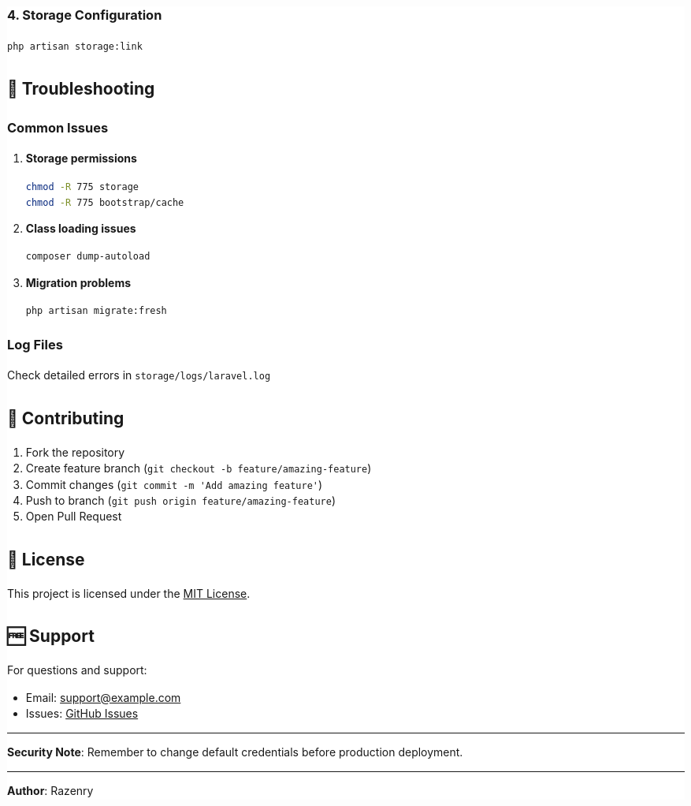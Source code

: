 ### 4. Storage Configuration
```bash
php artisan storage:link
```

## 🐛 Troubleshooting

### Common Issues
1. **Storage permissions**
   ```bash
   chmod -R 775 storage
   chmod -R 775 bootstrap/cache
   ```

2. **Class loading issues**
   ```bash
   composer dump-autoload
   ```

3. **Migration problems**
   ```bash
   php artisan migrate:fresh
   ```

### Log Files
Check detailed errors in `storage/logs/laravel.log`

## 🤝 Contributing

1. Fork the repository
2. Create feature branch (`git checkout -b feature/amazing-feature`)
3. Commit changes (`git commit -m 'Add amazing feature'`)
4. Push to branch (`git push origin feature/amazing-feature`)
5. Open Pull Request

## 📄 License

This project is licensed under the [MIT License](LICENSE).

## 🆓 Support

For questions and support:
- Email: support@example.com
- Issues: [GitHub Issues](https://github.com/your-repo/issues)

---

**Security Note**: Remember to change default credentials before production deployment.

---
**Author**: Razenry
